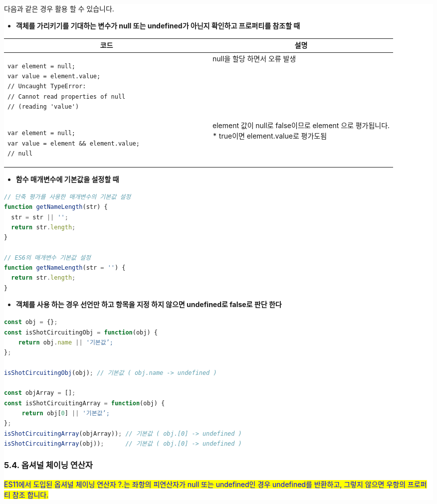 다음과 같은 경우 활용 할 수 있습니다.

* **객체를 가리키기를 기대하는 변수가 null 또는 undefined가 아닌지 확인하고 프로퍼티를 참조할 때**

<table><thead><tr><th width="397">코드</th><th>설명</th></tr></thead><tbody><tr><td><pre class="language-javascript"><code class="lang-javascript">var element = null;
var value = element.value; 
// Uncaught TypeError: 
// Cannot read properties of null 
// (reading 'value')
</code></pre></td><td>null을 할당 하면서 오류 발생</td></tr><tr><td><pre class="language-javascript"><code class="lang-javascript">var element = null;
var value = element &#x26;&#x26; element.value;
// null
</code></pre></td><td> element 값이 null로 false이므로 element 으로 평가됩니다.<br>* true이면 element.value로 평가도됨</td></tr></tbody></table>

* **함수 매개변수에 기본값을 설정할 때**

```javascript
// 단축 평가를 사용한 매개변수의 기본값 설정
function getNameLength(str) {
  str = str || '';
  return str.length;
}

// ES6의 매개변수 기본값 설정
function getNameLength(str = '') {
  return str.length;
}
```

* **객체를 사용 하는 경우 선언만 하고 항목을 지정 하지 않으면 undefined로 false로 판단 한다**

```javascript
const obj = {}; 
const isShotCircuitingObj = function(obj) { 
    return obj.name || '기본값’; 
}; 

isShotCircuitingObj(obj); // 기본값 ( obj.name -> undefined ) 

const objArray = []; 
const isShotCircuitingArray = function(obj) { 
     return obj[0] || '기본값’; 
}; 
isShotCircuitingArray(objArray)); // 기본값 ( obj.[0] -> undefined ) 
isShotCircuitingArray(obj));      // 기본값 ( obj.[0] -> undefined ) 

```

### 5.4. **옵셔널 체이닝 연산자**

<mark style="color:blue;">ES11에서 도입된 옵셔널 체이닝 연산자  ?.는 좌항의 피연산자가 null 또는 undefined인 경우 undefined를 반환하고, 그렇지 않으면 우항의 프로퍼티 참조 합니다.</mark>
